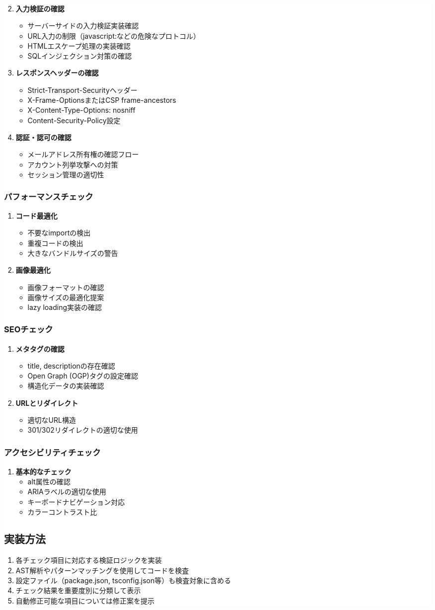 2. **入力検証の確認**
   - サーバーサイドの入力検証実装確認
   - URL入力の制限（javascript:などの危険なプロトコル）
   - HTMLエスケープ処理の実装確認
   - SQLインジェクション対策の確認

3. **レスポンスヘッダーの確認**
   - Strict-Transport-Securityヘッダー
   - X-Frame-OptionsまたはCSP frame-ancestors
   - X-Content-Type-Options: nosniff
   - Content-Security-Policy設定

4. **認証・認可の確認**
   - メールアドレス所有権の確認フロー
   - アカウント列挙攻撃への対策
   - セッション管理の適切性

### パフォーマンスチェック

1. **コード最適化**
   - 不要なimportの検出
   - 重複コードの検出
   - 大きなバンドルサイズの警告

2. **画像最適化**
   - 画像フォーマットの確認
   - 画像サイズの最適化提案
   - lazy loading実装の確認

### SEOチェック

1. **メタタグの確認**
   - title, descriptionの存在確認
   - Open Graph (OGP)タグの設定確認
   - 構造化データの実装確認

2. **URLとリダイレクト**
   - 適切なURL構造
   - 301/302リダイレクトの適切な使用

### アクセシビリティチェック

1. **基本的なチェック**
   - alt属性の確認
   - ARIAラベルの適切な使用
   - キーボードナビゲーション対応
   - カラーコントラスト比

## 実装方法

1. 各チェック項目に対応する検証ロジックを実装
2. AST解析やパターンマッチングを使用してコードを検査
3. 設定ファイル（package.json, tsconfig.json等）も検査対象に含める
4. チェック結果を重要度別に分類して表示
5. 自動修正可能な項目については修正案を提示
